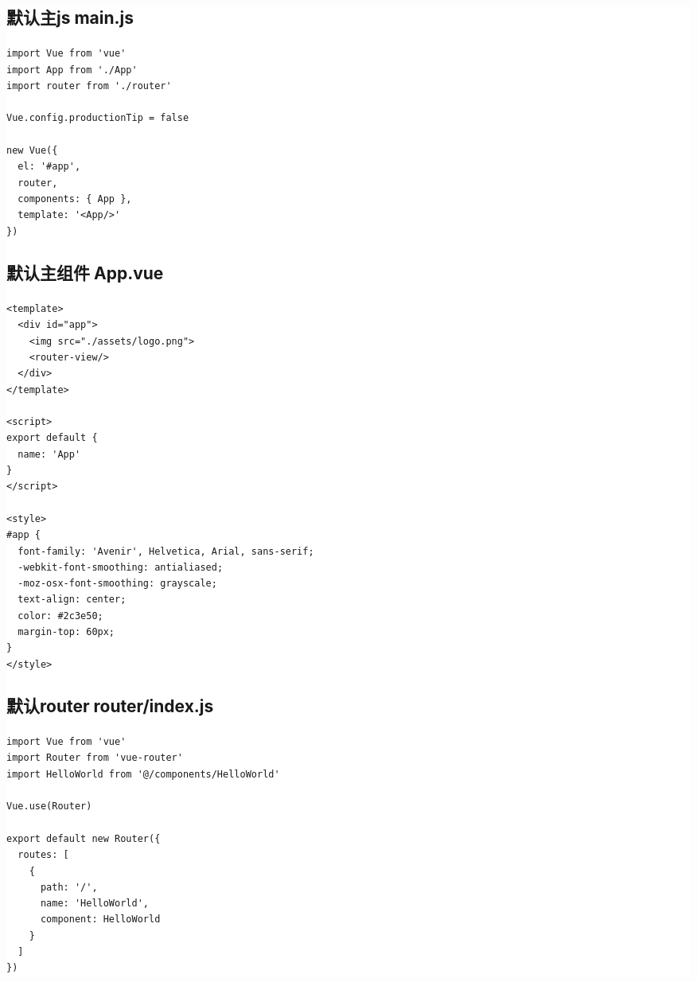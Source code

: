 ## 默认主js main.js
```
import Vue from 'vue'
import App from './App'
import router from './router'

Vue.config.productionTip = false

new Vue({
  el: '#app',
  router,
  components: { App },
  template: '<App/>'
})

```

## 默认主组件 App.vue
```
<template>
  <div id="app">
    <img src="./assets/logo.png">
    <router-view/>
  </div>
</template>

<script>
export default {
  name: 'App'
}
</script>

<style>
#app {
  font-family: 'Avenir', Helvetica, Arial, sans-serif;
  -webkit-font-smoothing: antialiased;
  -moz-osx-font-smoothing: grayscale;
  text-align: center;
  color: #2c3e50;
  margin-top: 60px;
}
</style>
```

## 默认router router/index.js
```
import Vue from 'vue'
import Router from 'vue-router'
import HelloWorld from '@/components/HelloWorld'

Vue.use(Router)

export default new Router({
  routes: [
    {
      path: '/',
      name: 'HelloWorld',
      component: HelloWorld
    }
  ]
})
```
